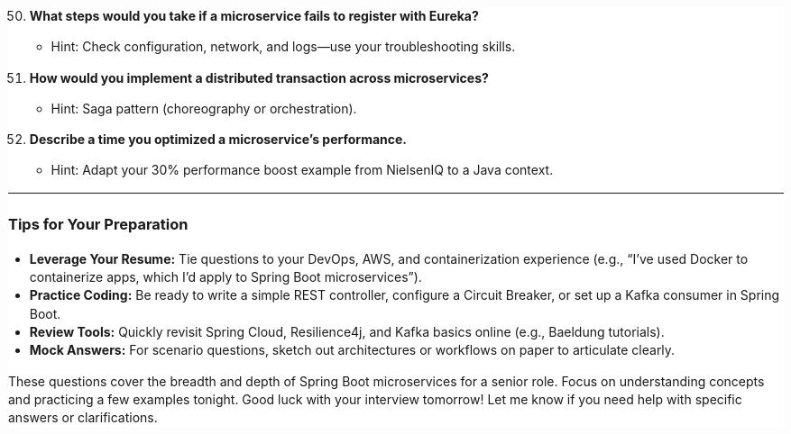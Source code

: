 50. **What steps would you take if a microservice fails to register with Eureka?**
    - Hint: Check configuration, network, and logs—use your troubleshooting skills.

51. **How would you implement a distributed transaction across microservices?**
    - Hint: Saga pattern (choreography or orchestration).

52. **Describe a time you optimized a microservice’s performance.**
    - Hint: Adapt your 30% performance boost example from NielsenIQ to a Java context.

---

### Tips for Your Preparation
- **Leverage Your Resume:** Tie questions to your DevOps, AWS, and containerization experience (e.g., “I’ve used Docker to containerize apps, which I’d apply to Spring Boot microservices”).
- **Practice Coding:** Be ready to write a simple REST controller, configure a Circuit Breaker, or set up a Kafka consumer in Spring Boot.
- **Review Tools:** Quickly revisit Spring Cloud, Resilience4j, and Kafka basics online (e.g., Baeldung tutorials).
- **Mock Answers:** For scenario questions, sketch out architectures or workflows on paper to articulate clearly.

These questions cover the breadth and depth of Spring Boot microservices for a senior role. Focus on understanding concepts and practicing a few examples tonight. Good luck with your interview tomorrow! Let me know if you need help with specific answers or clarifications.